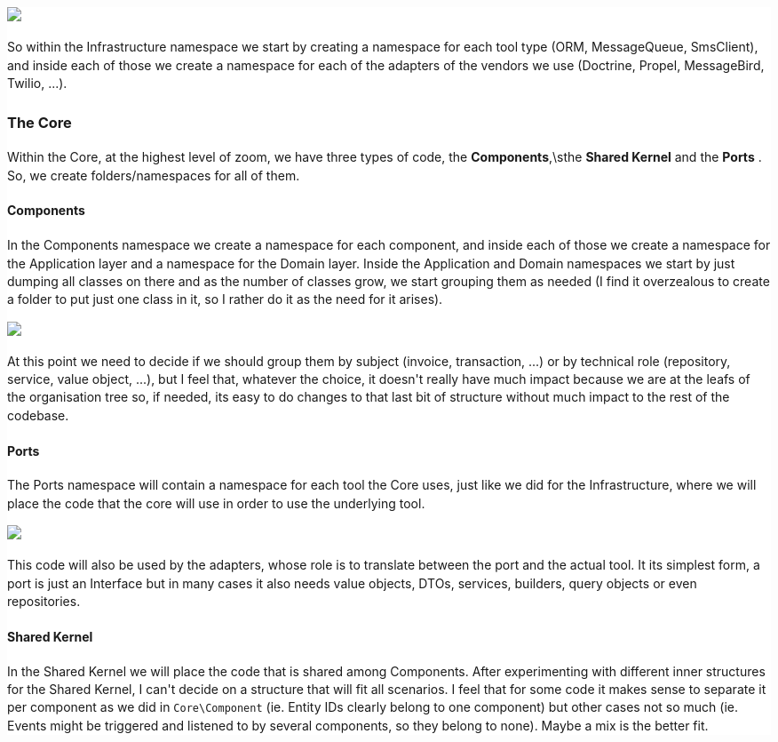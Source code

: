 ![](https://herbertograca.files.wordpress.com/2019/06/folder_structure_03.png)

So within the Infrastructure namespace we start by creating a namespace
for each tool type (ORM, MessageQueue, SmsClient), and inside each of
those we create a namespace for each of the adapters of the vendors we
use (Doctrine, Propel, MessageBird, Twilio, ...).

### The Core

Within the Core, at the highest level of zoom, we have three types of
code, the **Components**,\sthe **Shared Kernel** and the **Ports** . So,
we create folders/namespaces for all of them.

#### Components

In the Components namespace we create a namespace for each component,
and inside each of those we create a namespace for the Application layer
and a namespace for the Domain layer. Inside the Application and Domain
namespaces we start by just dumping all classes on there and as the
number of classes grow, we start grouping them as needed (I find it
overzealous to create a folder to put just one class in it, so I rather
do it as the need for it arises).

![](https://herbertograca.files.wordpress.com/2019/06/folder_structure_041.png)

At this point we need to decide if we should group them by subject
(invoice, transaction, ...) or by technical role (repository, service,
value object, ...), but I feel that, whatever the choice, it doesn't
really have much impact because we are at the leafs of the organisation
tree so, if needed, its easy to do changes to that last bit of structure
without much impact to the rest of the codebase.

#### Ports

The Ports namespace will contain a namespace for each tool the Core
uses, just like we did for the Infrastructure, where we will place the
code that the core will use in order to use the underlying tool.

![](https://herbertograca.files.wordpress.com/2019/06/folder_structure_042.png)

This code will also be used by the adapters, whose role is to translate
between the port and the actual tool. It its simplest form, a port is
just an Interface but in many cases it also needs value objects, DTOs,
services, builders, query objects or even repositories.

#### Shared Kernel

In the Shared Kernel we will place the code that is shared among
Components. After experimenting with different inner structures for the
Shared Kernel, I can't decide on a structure that will fit all
scenarios. I feel that for some code it makes sense to separate it per
component as we did in `Core\Component` (ie. Entity IDs clearly
belong to one component) but other cases not so much (ie. Events might
be triggered and listened to by several components, so they belong to
none). Maybe a mix is the better fit.

